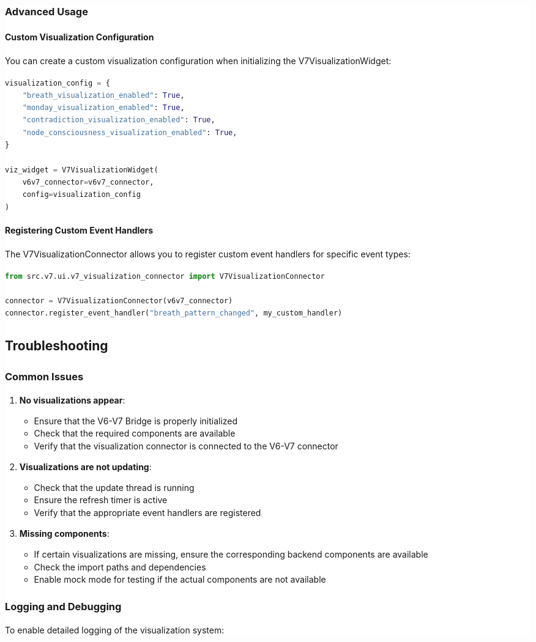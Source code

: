 ### Advanced Usage

#### Custom Visualization Configuration

You can create a custom visualization configuration when initializing the V7VisualizationWidget:

```python
visualization_config = {
    "breath_visualization_enabled": True,
    "monday_visualization_enabled": True,
    "contradiction_visualization_enabled": True,
    "node_consciousness_visualization_enabled": True,
}

viz_widget = V7VisualizationWidget(
    v6v7_connector=v6v7_connector, 
    config=visualization_config
)
```

#### Registering Custom Event Handlers

The V7VisualizationConnector allows you to register custom event handlers for specific event types:

```python
from src.v7.ui.v7_visualization_connector import V7VisualizationConnector

connector = V7VisualizationConnector(v6v7_connector)
connector.register_event_handler("breath_pattern_changed", my_custom_handler)
```

## Troubleshooting

### Common Issues

1. **No visualizations appear**:
   - Ensure that the V6-V7 Bridge is properly initialized
   - Check that the required components are available
   - Verify that the visualization connector is connected to the V6-V7 connector

2. **Visualizations are not updating**:
   - Check that the update thread is running
   - Ensure the refresh timer is active
   - Verify that the appropriate event handlers are registered

3. **Missing components**:
   - If certain visualizations are missing, ensure the corresponding backend components are available
   - Check the import paths and dependencies
   - Enable mock mode for testing if the actual components are not available

### Logging and Debugging

To enable detailed logging of the visualization system:
